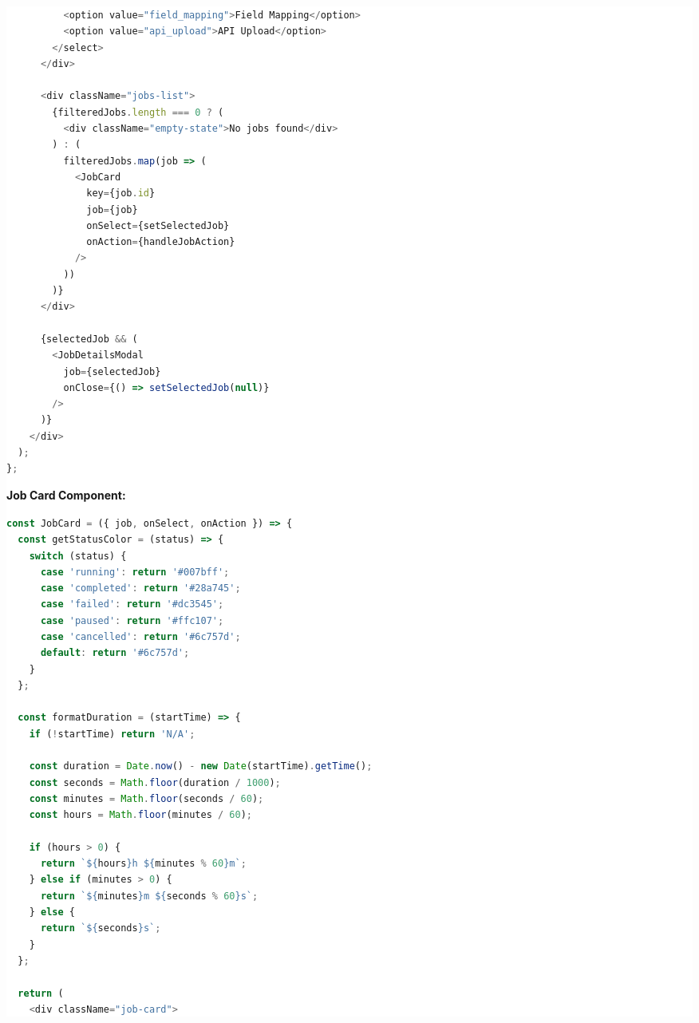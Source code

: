 ```javascript
          <option value="field_mapping">Field Mapping</option>
          <option value="api_upload">API Upload</option>
        </select>
      </div>

      <div className="jobs-list">
        {filteredJobs.length === 0 ? (
          <div className="empty-state">No jobs found</div>
        ) : (
          filteredJobs.map(job => (
            <JobCard
              key={job.id}
              job={job}
              onSelect={setSelectedJob}
              onAction={handleJobAction}
            />
          ))
        )}
      </div>

      {selectedJob && (
        <JobDetailsModal
          job={selectedJob}
          onClose={() => setSelectedJob(null)}
        />
      )}
    </div>
  );
};
```

**Job Card Component:**
```javascript
const JobCard = ({ job, onSelect, onAction }) => {
  const getStatusColor = (status) => {
    switch (status) {
      case 'running': return '#007bff';
      case 'completed': return '#28a745';
      case 'failed': return '#dc3545';
      case 'paused': return '#ffc107';
      case 'cancelled': return '#6c757d';
      default: return '#6c757d';
    }
  };

  const formatDuration = (startTime) => {
    if (!startTime) return 'N/A';
    
    const duration = Date.now() - new Date(startTime).getTime();
    const seconds = Math.floor(duration / 1000);
    const minutes = Math.floor(seconds / 60);
    const hours = Math.floor(minutes / 60);

    if (hours > 0) {
      return `${hours}h ${minutes % 60}m`;
    } else if (minutes > 0) {
      return `${minutes}m ${seconds % 60}s`;
    } else {
      return `${seconds}s`;
    }
  };

  return (
    <div className="job-card">
```